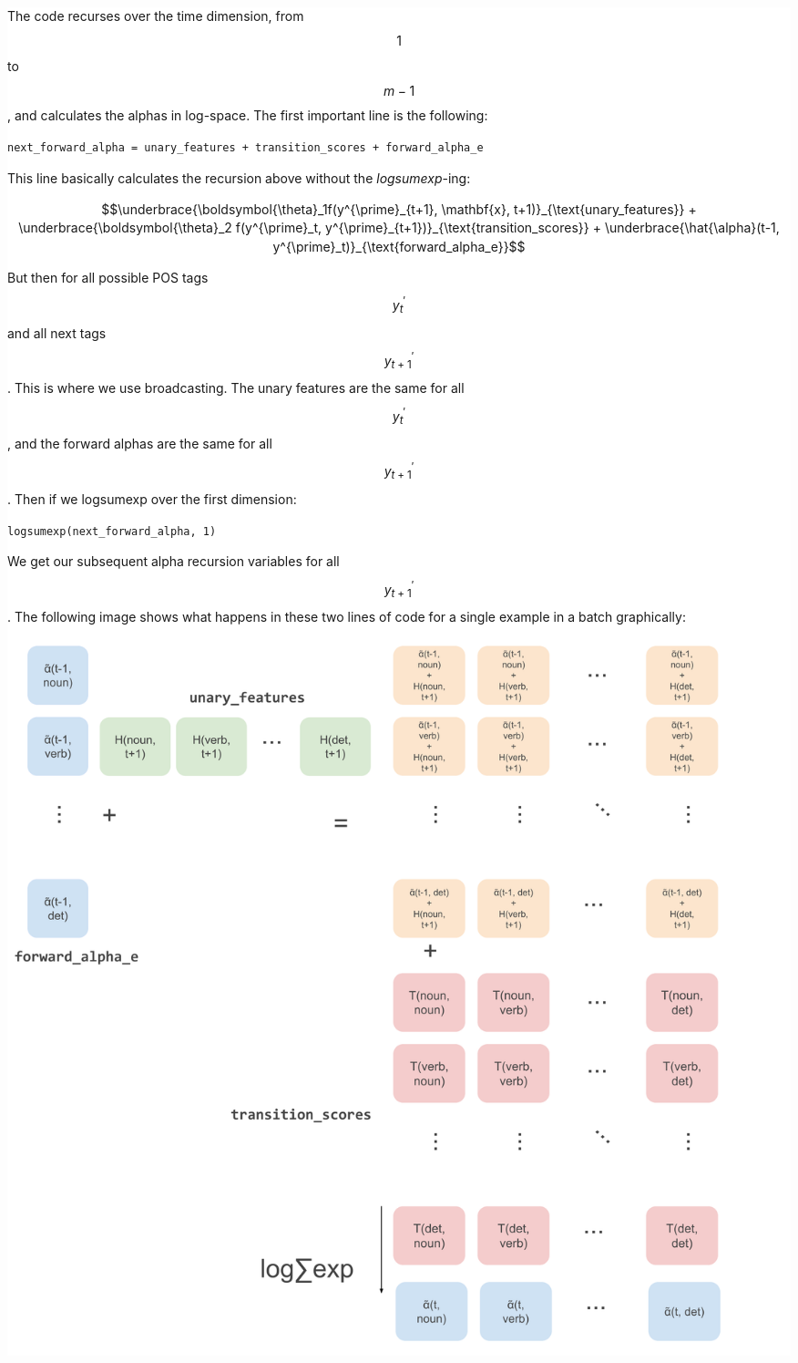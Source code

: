 The code recurses over the time dimension, from $$1$$ to $$m - 1$$, and calculates the alphas in log-space.
The first important line is the following:

`next_forward_alpha = unary_features + transition_scores + forward_alpha_e`

This line basically calculates the recursion above without the *logsumexp*-ing:

$$\underbrace{\boldsymbol{\theta}_1f(y^{\prime}_{t+1}, \mathbf{x}, t+1)}_{\text{unary_features}} + \underbrace{\boldsymbol{\theta}_2 f(y^{\prime}_t, y^{\prime}_{t+1})}_{\text{transition_scores}} + \underbrace{\hat{\alpha}(t-1, y^{\prime}_t)}_{\text{forward_alpha_e}}$$

But then for all possible POS tags $$y^{\prime}_t$$ and all next tags $$y^{\prime}_{t+1}$$. This is where we use broadcasting. The unary features
 are the same for all $$y^{\prime}_t$$, and the forward alphas are the same for all $$y^{\prime}_{t+1}$$. Then if we logsumexp over the first dimension:

`logsumexp(next_forward_alpha, 1)`

We get our subsequent alpha recursion variables for all $$y^{\prime}_{t+1}$$. The following image shows what happens
in these two lines of code for a single example in a batch graphically:

<img src="/images/broadcast_forward.png" alt="broadcast_forward" width="800" class="center"/>
